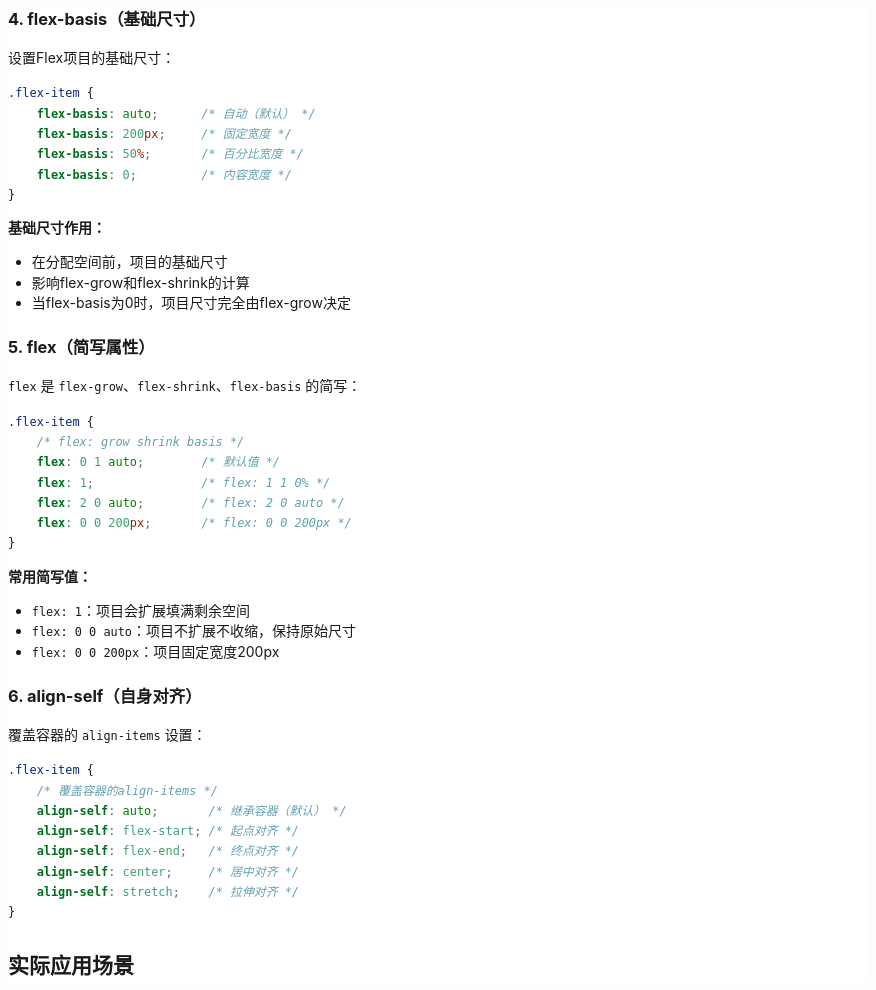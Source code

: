 ### 4. flex-basis（基础尺寸）

设置Flex项目的基础尺寸：

```css
.flex-item {
    flex-basis: auto;      /* 自动（默认） */
    flex-basis: 200px;     /* 固定宽度 */
    flex-basis: 50%;       /* 百分比宽度 */
    flex-basis: 0;         /* 内容宽度 */
}
```

**基础尺寸作用：**
- 在分配空间前，项目的基础尺寸
- 影响flex-grow和flex-shrink的计算
- 当flex-basis为0时，项目尺寸完全由flex-grow决定

### 5. flex（简写属性）

`flex` 是 `flex-grow`、`flex-shrink`、`flex-basis` 的简写：

```css
.flex-item {
    /* flex: grow shrink basis */
    flex: 0 1 auto;        /* 默认值 */
    flex: 1;               /* flex: 1 1 0% */
    flex: 2 0 auto;        /* flex: 2 0 auto */
    flex: 0 0 200px;       /* flex: 0 0 200px */
}
```

**常用简写值：**
- `flex: 1`：项目会扩展填满剩余空间
- `flex: 0 0 auto`：项目不扩展不收缩，保持原始尺寸
- `flex: 0 0 200px`：项目固定宽度200px

### 6. align-self（自身对齐）

覆盖容器的 `align-items` 设置：

```css
.flex-item {
    /* 覆盖容器的align-items */
    align-self: auto;       /* 继承容器（默认） */
    align-self: flex-start; /* 起点对齐 */
    align-self: flex-end;   /* 终点对齐 */
    align-self: center;     /* 居中对齐 */
    align-self: stretch;    /* 拉伸对齐 */
}
```

## 实际应用场景
